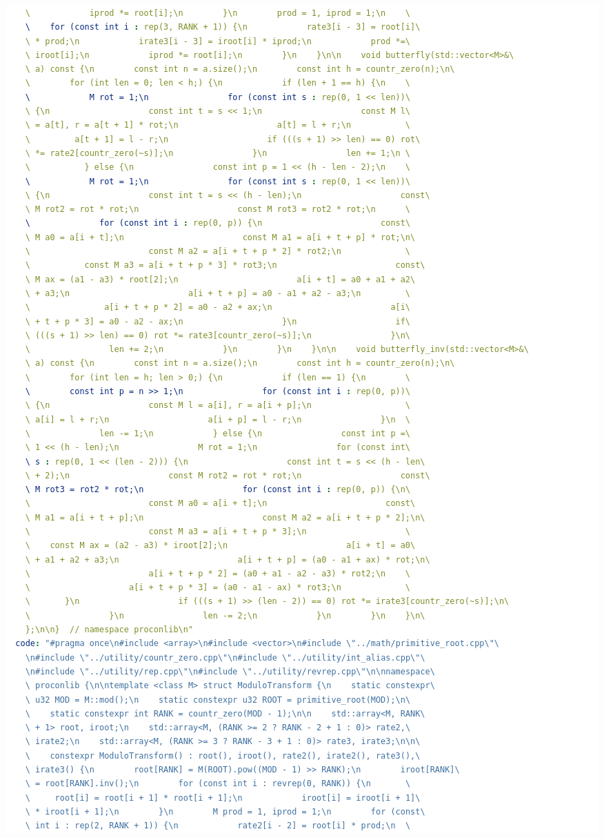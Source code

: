 ```yaml
    \            iprod *= root[i];\n        }\n        prod = 1, iprod = 1;\n    \
    \    for (const int i : rep(3, RANK + 1)) {\n            rate3[i - 3] = root[i]\
    \ * prod;\n            irate3[i - 3] = iroot[i] * iprod;\n            prod *=\
    \ iroot[i];\n            iprod *= root[i];\n        }\n    }\n\n    void butterfly(std::vector<M>&\
    \ a) const {\n        const int n = a.size();\n        const int h = countr_zero(n);\n\
    \        for (int len = 0; len < h;) {\n            if (len + 1 == h) {\n    \
    \            M rot = 1;\n                for (const int s : rep(0, 1 << len))\
    \ {\n                    const int t = s << 1;\n                    const M l\
    \ = a[t], r = a[t + 1] * rot;\n                    a[t] = l + r;\n           \
    \         a[t + 1] = l - r;\n                    if (((s + 1) >> len) == 0) rot\
    \ *= rate2[countr_zero(~s)];\n                }\n                len += 1;\n \
    \           } else {\n                const int p = 1 << (h - len - 2);\n    \
    \            M rot = 1;\n                for (const int s : rep(0, 1 << len))\
    \ {\n                    const int t = s << (h - len);\n                    const\
    \ M rot2 = rot * rot;\n                    const M rot3 = rot2 * rot;\n      \
    \              for (const int i : rep(0, p)) {\n                        const\
    \ M a0 = a[i + t];\n                        const M a1 = a[i + t + p] * rot;\n\
    \                        const M a2 = a[i + t + p * 2] * rot2;\n             \
    \           const M a3 = a[i + t + p * 3] * rot3;\n                        const\
    \ M ax = (a1 - a3) * root[2];\n                        a[i + t] = a0 + a1 + a2\
    \ + a3;\n                        a[i + t + p] = a0 - a1 + a2 - a3;\n         \
    \               a[i + t + p * 2] = a0 - a2 + ax;\n                        a[i\
    \ + t + p * 3] = a0 - a2 - ax;\n                    }\n                    if\
    \ (((s + 1) >> len) == 0) rot *= rate3[countr_zero(~s)];\n                }\n\
    \                len += 2;\n            }\n        }\n    }\n\n    void butterfly_inv(std::vector<M>&\
    \ a) const {\n        const int n = a.size();\n        const int h = countr_zero(n);\n\
    \        for (int len = h; len > 0;) {\n            if (len == 1) {\n        \
    \        const int p = n >> 1;\n                for (const int i : rep(0, p))\
    \ {\n                    const M l = a[i], r = a[i + p];\n                   \
    \ a[i] = l + r;\n                    a[i + p] = l - r;\n                }\n  \
    \              len -= 1;\n            } else {\n                const int p =\
    \ 1 << (h - len);\n                M rot = 1;\n                for (const int\
    \ s : rep(0, 1 << (len - 2))) {\n                    const int t = s << (h - len\
    \ + 2);\n                    const M rot2 = rot * rot;\n                    const\
    \ M rot3 = rot2 * rot;\n                    for (const int i : rep(0, p)) {\n\
    \                        const M a0 = a[i + t];\n                        const\
    \ M a1 = a[i + t + p];\n                        const M a2 = a[i + t + p * 2];\n\
    \                        const M a3 = a[i + t + p * 3];\n                    \
    \    const M ax = (a2 - a3) * iroot[2];\n                        a[i + t] = a0\
    \ + a1 + a2 + a3;\n                        a[i + t + p] = (a0 - a1 + ax) * rot;\n\
    \                        a[i + t + p * 2] = (a0 + a1 - a2 - a3) * rot2;\n    \
    \                    a[i + t + p * 3] = (a0 - a1 - ax) * rot3;\n             \
    \       }\n                    if (((s + 1) >> (len - 2)) == 0) rot *= irate3[countr_zero(~s)];\n\
    \                }\n                len -= 2;\n            }\n        }\n    }\n\
    };\n\n}  // namespace proconlib\n"
  code: "#pragma once\n#include <array>\n#include <vector>\n#include \"../math/primitive_root.cpp\"\
    \n#include \"../utility/countr_zero.cpp\"\n#include \"../utility/int_alias.cpp\"\
    \n#include \"../utility/rep.cpp\"\n#include \"../utility/revrep.cpp\"\n\nnamespace\
    \ proconlib {\n\ntemplate <class M> struct ModuloTransform {\n    static constexpr\
    \ u32 MOD = M::mod();\n    static constexpr u32 ROOT = primitive_root(MOD);\n\
    \    static constexpr int RANK = countr_zero(MOD - 1);\n\n    std::array<M, RANK\
    \ + 1> root, iroot;\n    std::array<M, (RANK >= 2 ? RANK - 2 + 1 : 0)> rate2,\
    \ irate2;\n    std::array<M, (RANK >= 3 ? RANK - 3 + 1 : 0)> rate3, irate3;\n\n\
    \    constexpr ModuloTransform() : root(), iroot(), rate2(), irate2(), rate3(),\
    \ irate3() {\n        root[RANK] = M(ROOT).pow((MOD - 1) >> RANK);\n        iroot[RANK]\
    \ = root[RANK].inv();\n        for (const int i : revrep(0, RANK)) {\n       \
    \     root[i] = root[i + 1] * root[i + 1];\n            iroot[i] = iroot[i + 1]\
    \ * iroot[i + 1];\n        }\n        M prod = 1, iprod = 1;\n        for (const\
    \ int i : rep(2, RANK + 1)) {\n            rate2[i - 2] = root[i] * prod;\n  \
```